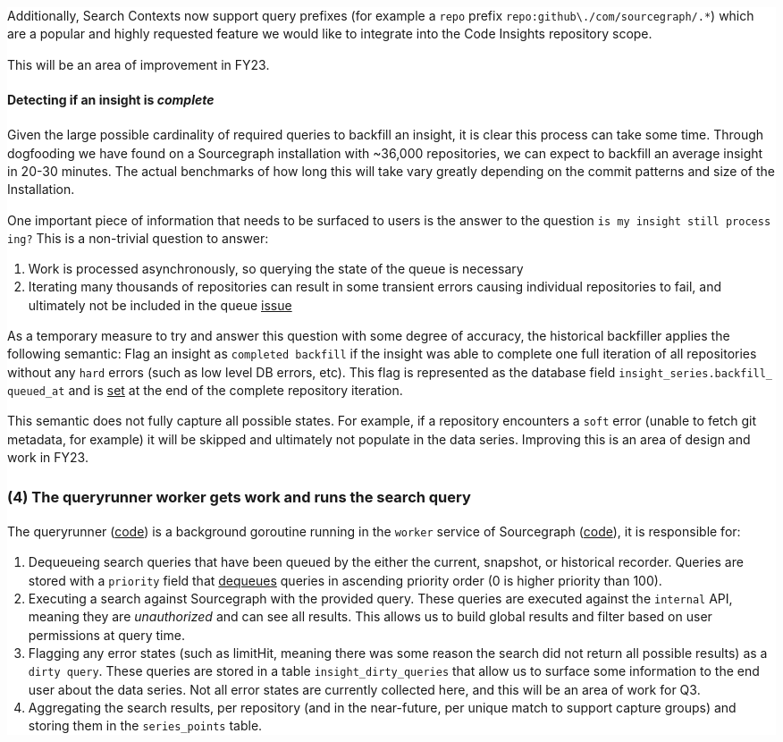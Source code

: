 Additionally, Search Contexts now support query prefixes (for example a `repo` prefix `repo:github\./com/sourcegraph/.*`) which are a popular and highly requested feature we would like to integrate
into the Code Insights repository scope.

This will be an area of improvement in FY23.

#### Detecting if an insight is _complete_
Given the large possible cardinality of required queries to backfill an insight, it is clear this process can take some time. Through dogfooding we have found
on a Sourcegraph installation with ~36,000 repositories, we can expect to backfill an average insight in 20-30 minutes. The actual benchmarks of how long 
this will take vary greatly depending on the commit patterns and size of the Installation.

One important piece of information that needs to be surfaced to users is the answer to the question `is my insight still processing?`
This is a non-trivial question to answer:
1. Work is processed asynchronously, so querying the state of the queue is necessary
2. Iterating many thousands of repositories can result in some transient errors causing individual repositories to fail, and ultimately not be included in the queue [issue](https://github.com/sourcegraph/sourcegraph/issues/23844)

As a temporary measure to try and answer this question with some degree of accuracy, the historical backfiller applies the following semantic:
Flag an insight as `completed backfill` if the insight was able to complete one full iteration of all repositories without any `hard` errors (such as low level DB errors, etc).
This flag is represented as the database field `insight_series.backfill_queued_at` and is [set](https://sourcegraph.com/search?q=context:global+repo:%5Egithub%5C.com/sourcegraph/sourcegraph%24%4055be905+StampBackfill&patternType=literal) at the end of the complete repository iteration.

This semantic does not fully capture all possible states. For example, if a repository encounters a `soft` error (unable to fetch git metadata, for example)
it will be skipped and ultimately not populate in the data series. Improving this is an area of design and work in FY23.

### (4) The queryrunner worker gets work and runs the search query

The queryrunner ([code](https://sourcegraph.com/github.com/sourcegraph/sourcegraph@55be9054a2609e06a1d916cc2f782827421dd2a3/-/blob/enterprise/internal/insights/background/queryrunner/worker.go)) is a background goroutine running in the `worker` service of Sourcegraph ([code](https://sourcegraph.com/github.com/sourcegraph/sourcegraph@55be9054a2609e06a1d916cc2f782827421dd2a3/-/blob/enterprise/internal/insights/background/queryrunner/worker.go?L42:6)), it is responsible for:

1. Dequeueing search queries that have been queued by the either the current, snapshot, or historical recorder. Queries are stored with a `priority` field that 
   [dequeues](https://sourcegraph.com/github.com/sourcegraph/sourcegraph@55be905/-/blob/enterprise/internal/insights/background/queryrunner/worker.go?L134) queries in ascending priority order (0 is higher priority than 100).
2. Executing a search against Sourcegraph with the provided query. These queries are executed against the `internal` API, meaning they are *unauthorized* and can see all results. This allows us to build global results and filter based on user permissions at query time.
3. Flagging any error states (such as limitHit, meaning there was some reason the search did not return all possible results) as a `dirty query`.
   These queries are stored in a table `insight_dirty_queries` that allow us to surface some information to the end user about the data series.
   Not all error states are currently collected here, and this will be an area of work for Q3.
4. Aggregating the search results, per repository (and in the near-future, per unique match to support capture groups) and storing them in the `series_points` table.
